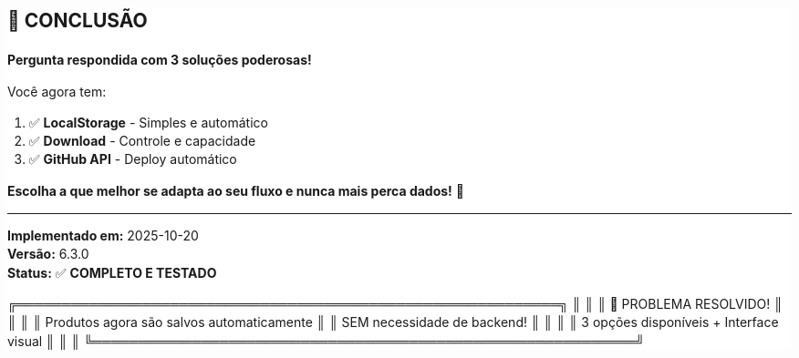 
## 🎉 **CONCLUSÃO**

**Pergunta respondida com 3 soluções poderosas!**

Você agora tem:
1. ✅ **LocalStorage** - Simples e automático
2. ✅ **Download** - Controle e capacidade
3. ✅ **GitHub API** - Deploy automático

**Escolha a que melhor se adapta ao seu fluxo e nunca mais perca dados!** 🚀

---

**Implementado em:** 2025-10-20  
**Versão:** 6.3.0  
**Status:** ✅ **COMPLETO E TESTADO**

╔════════════════════════════════════════════════════════════╗
║                                                            ║
║  🎉 PROBLEMA RESOLVIDO!                                    ║
║                                                            ║
║  Produtos agora são salvos automaticamente                ║
║  SEM necessidade de backend!                              ║
║                                                            ║
║  3 opções disponíveis + Interface visual                  ║
║                                                            ║
╚════════════════════════════════════════════════════════════╝
